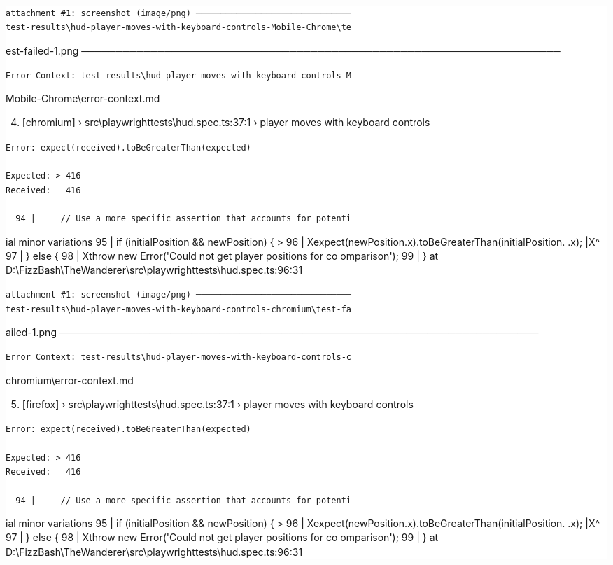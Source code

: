     attachment #1: screenshot (image/png) ───────────────────────────────
    test-results\hud-player-moves-with-keyboard-controls-Mobile-Chrome\te
est-failed-1.png
    ─────────────────────────────────────────────────────────────────────

    Error Context: test-results\hud-player-moves-with-keyboard-controls-M
Mobile-Chrome\error-context.md


  4) [chromium] › src\playwrighttests\hud.spec.ts:37:1 › player moves with keyboard controls 

    Error: expect(received).toBeGreaterThan(expected)

    Expected: > 416
    Received:   416

      94 |     // Use a more specific assertion that accounts for potenti
ial minor variations
      95 |     if (initialPosition && newPosition) {
    > 96 |         Xexpect(newPosition.x).toBeGreaterThan(initialPosition.
.x);
|X^
      97 |     } else {
      98 |         Xthrow new Error('Could not get player positions for co
omparison');
      99 |     }
        at D:\FizzBash\TheWanderer\src\playwrighttests\hud.spec.ts:96:31 

    attachment #1: screenshot (image/png) ───────────────────────────────
    test-results\hud-player-moves-with-keyboard-controls-chromium\test-fa
ailed-1.png
    ─────────────────────────────────────────────────────────────────────

    Error Context: test-results\hud-player-moves-with-keyboard-controls-c
chromium\error-context.md


  5) [firefox] › src\playwrighttests\hud.spec.ts:37:1 › player moves with keyboard controls 

    Error: expect(received).toBeGreaterThan(expected)

    Expected: > 416
    Received:   416

      94 |     // Use a more specific assertion that accounts for potenti
ial minor variations
      95 |     if (initialPosition && newPosition) {
    > 96 |         Xexpect(newPosition.x).toBeGreaterThan(initialPosition.
.x);
|X^
      97 |     } else {
      98 |         Xthrow new Error('Could not get player positions for co
omparison');
      99 |     }
        at D:\FizzBash\TheWanderer\src\playwrighttests\hud.spec.ts:96:31 
